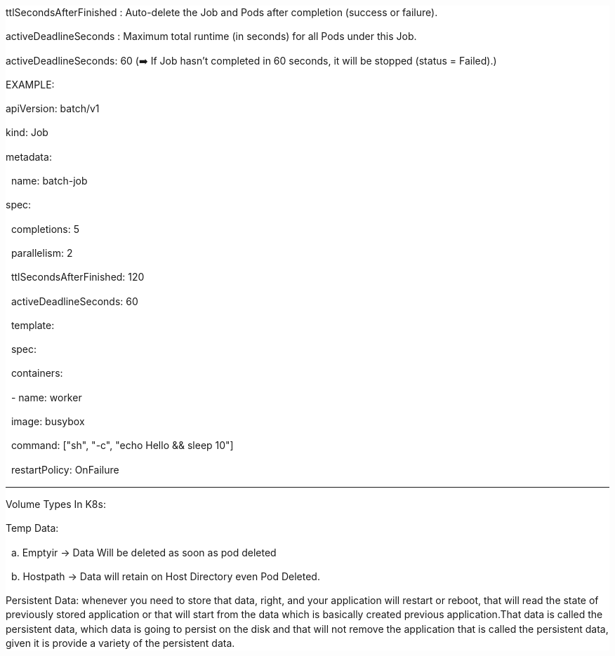 ttlSecondsAfterFinished : Auto-delete the Job and Pods after completion (success or failure).

activeDeadlineSeconds : Maximum total runtime (in seconds) for all Pods under this Job.



activeDeadlineSeconds: 60  (➡️ If Job hasn’t completed in 60 seconds, it will be stopped (status = Failed).)



EXAMPLE:

apiVersion: batch/v1

kind: Job

metadata:

&nbsp; name: batch-job

spec:

&nbsp; completions: 5

&nbsp; parallelism: 2

&nbsp; ttlSecondsAfterFinished: 120

&nbsp; activeDeadlineSeconds: 60

&nbsp; template:

&nbsp;   spec:

&nbsp;     containers:

&nbsp;       - name: worker

&nbsp;         image: busybox

&nbsp;         command: \["sh", "-c", "echo Hello \&\& sleep 10"]

&nbsp;     restartPolicy: OnFailure





-------------------------------------------------------------------------------------------------------------------------------------------------------------------------------------



Volume Types In K8s:



Temp Data:

&nbsp;	a. Emptyir -> Data Will be deleted as soon as pod deleted

&nbsp;	b. Hostpath -> Data will retain on Host Directory even Pod Deleted.



Persistent Data: whenever you need to store that data, right, and your application will restart or reboot, that will read the state of previously stored application or that will start from the data which is basically created previous application.That data is called the persistent data, which data is going to persist on the disk and that will not remove the application that is called the persistent data, given it is provide a variety of the persistent data.
